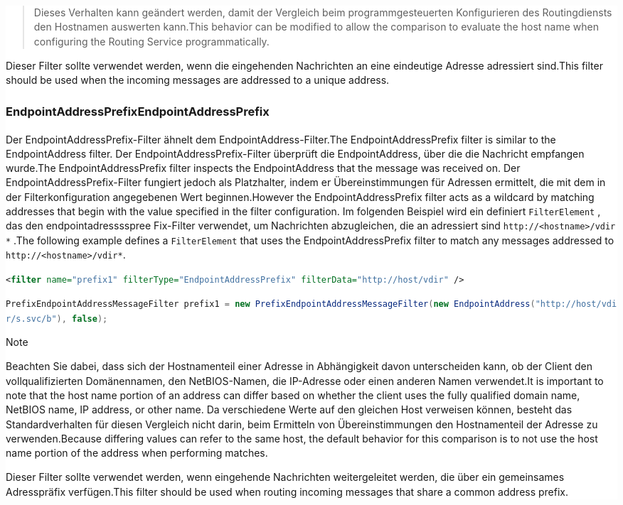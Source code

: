 > <span data-ttu-id="ef4fb-120">Dieses Verhalten kann geändert werden, damit der Vergleich beim programmgesteuerten Konfigurieren des Routingdiensts den Hostnamen auswerten kann.</span><span class="sxs-lookup"><span data-stu-id="ef4fb-120">This behavior can be modified to allow the comparison to evaluate the host name when configuring the Routing Service programmatically.</span></span>

<span data-ttu-id="ef4fb-121">Dieser Filter sollte verwendet werden, wenn die eingehenden Nachrichten an eine eindeutige Adresse adressiert sind.</span><span class="sxs-lookup"><span data-stu-id="ef4fb-121">This filter should be used when the incoming messages are addressed to a unique address.</span></span>

### <a name="endpointaddressprefix"></a><span data-ttu-id="ef4fb-122">EndpointAddressPrefix</span><span class="sxs-lookup"><span data-stu-id="ef4fb-122">EndpointAddressPrefix</span></span>

<span data-ttu-id="ef4fb-123">Der EndpointAddressPrefix-Filter ähnelt dem EndpointAddress-Filter.</span><span class="sxs-lookup"><span data-stu-id="ef4fb-123">The EndpointAddressPrefix filter is similar to the EndpointAddress filter.</span></span> <span data-ttu-id="ef4fb-124">Der EndpointAddressPrefix-Filter überprüft die EndpointAddress, über die die Nachricht empfangen wurde.</span><span class="sxs-lookup"><span data-stu-id="ef4fb-124">The EndpointAddressPrefix filter inspects the EndpointAddress that the message was received on.</span></span> <span data-ttu-id="ef4fb-125">Der EndpointAddressPrefix-Filter fungiert jedoch als Platzhalter, indem er Übereinstimmungen für Adressen ermittelt, die mit dem in der Filterkonfiguration angegebenen Wert beginnen.</span><span class="sxs-lookup"><span data-stu-id="ef4fb-125">However the EndpointAddressPrefix filter acts as a wildcard by matching addresses that begin with the value specified in the filter configuration.</span></span> <span data-ttu-id="ef4fb-126">Im folgenden Beispiel wird ein definiert `FilterElement` , das den endpointadresssspree Fix-Filter verwendet, um Nachrichten abzugleichen, die an adressiert sind `http://<hostname>/vdir*` .</span><span class="sxs-lookup"><span data-stu-id="ef4fb-126">The following example defines a `FilterElement` that uses the EndpointAddressPrefix filter to match any messages addressed to `http://<hostname>/vdir*`.</span></span>

```xml
<filter name="prefix1" filterType="EndpointAddressPrefix" filterData="http://host/vdir" />
```

```csharp
PrefixEndpointAddressMessageFilter prefix1 = new PrefixEndpointAddressMessageFilter(new EndpointAddress("http://host/vdir/s.svc/b"), false);
```

> [!NOTE]
> <span data-ttu-id="ef4fb-127">Beachten Sie dabei, dass sich der Hostnamenteil einer Adresse in Abhängigkeit davon unterscheiden kann, ob der Client den vollqualifizierten Domänennamen, den NetBIOS-Namen, die IP-Adresse oder einen anderen Namen verwendet.</span><span class="sxs-lookup"><span data-stu-id="ef4fb-127">It is important to note that the host name portion of an address can differ based on whether the client uses the fully qualified domain name, NetBIOS name, IP address, or other name.</span></span> <span data-ttu-id="ef4fb-128">Da verschiedene Werte auf den gleichen Host verweisen können, besteht das Standardverhalten für diesen Vergleich nicht darin, beim Ermitteln von Übereinstimmungen den Hostnamenteil der Adresse zu verwenden.</span><span class="sxs-lookup"><span data-stu-id="ef4fb-128">Because differing values can refer to the same host, the default behavior for this comparison is to not use the host name portion of the address when performing matches.</span></span>

<span data-ttu-id="ef4fb-129">Dieser Filter sollte verwendet werden, wenn eingehende Nachrichten weitergeleitet werden, die über ein gemeinsames Adresspräfix verfügen.</span><span class="sxs-lookup"><span data-stu-id="ef4fb-129">This filter should be used when routing incoming messages that share a common address prefix.</span></span>
